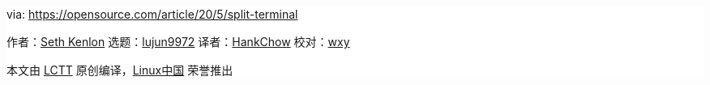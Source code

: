 
via: <https://opensource.com/article/20/5/split-terminal>


作者：[Seth Kenlon](https://opensource.com/users/seth) 选题：[lujun9972](https://github.com/lujun9972) 译者：[HankChow](https://github.com/HankChow) 校对：[wxy](https://github.com/wxy)


本文由 [LCTT](https://github.com/LCTT/TranslateProject) 原创编译，[Linux中国](https://linux.cn/) 荣誉推出
